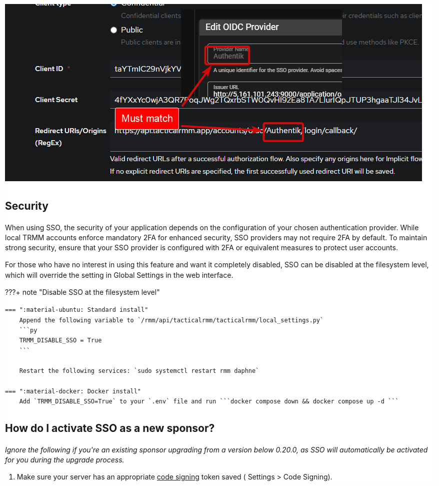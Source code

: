 ![alt text](images/authentik_nameurlmatch.png)

## Security

When using SSO, the security of your application depends on the configuration of your chosen authentication provider. While local TRMM accounts enforce mandatory 2FA for enhanced security, SSO providers may not require 2FA by default. To maintain strong security, ensure that your SSO provider is configured with 2FA or equivalent measures to protect user accounts.


For those who have no interest in using this feature and want it completely disabled, SSO can be disabled at the filesystem level, which will override the setting in Global Settings in the web interface.

???+ note "Disable SSO at the filesystem level"

    === ":material-ubuntu: Standard install"
		Append the following variable to `/rmm/api/tacticalrmm/tacticalrmm/local_settings.py`
        ```py
		TRMM_DISABLE_SSO = True
		```

		Restart the following services: `sudo systemctl restart rmm daphne`

    === ":material-docker: Docker install"
		Add `TRMM_DISABLE_SSO=True` to your `.env` file and run ```docker compose down && docker compose up -d ```

## How do I activate SSO as a new sponsor?

*Ignore the following if you're an existing sponsor upgrading from a version below 0.20.0, as SSO will automatically be activated for you during the upgrade process.*

1. Make sure your server has an appropriate [code signing](../../code_signing.md) token saved ( Settings > Code Signing).
